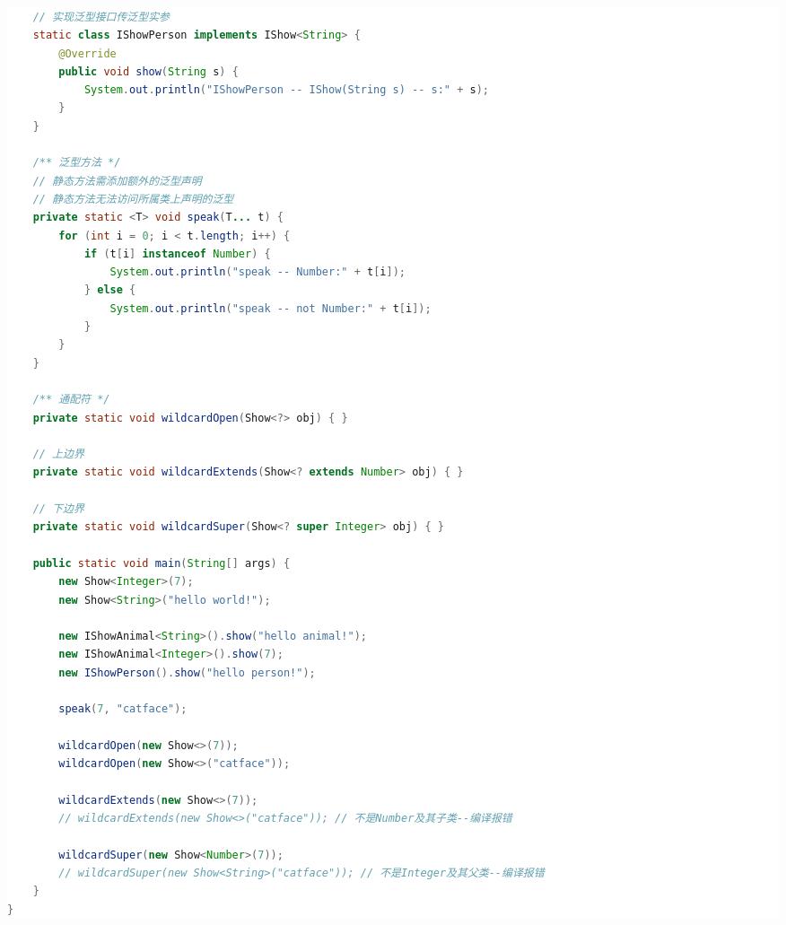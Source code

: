 ```java
    // 实现泛型接口传泛型实参
    static class IShowPerson implements IShow<String> {
        @Override
        public void show(String s) {
            System.out.println("IShowPerson -- IShow(String s) -- s:" + s);
        }
    }

    /** 泛型方法 */
    // 静态方法需添加额外的泛型声明
    // 静态方法无法访问所属类上声明的泛型
    private static <T> void speak(T... t) {
        for (int i = 0; i < t.length; i++) {
            if (t[i] instanceof Number) {
                System.out.println("speak -- Number:" + t[i]);
            } else {
                System.out.println("speak -- not Number:" + t[i]);
            }
        }
    }

    /** 通配符 */
    private static void wildcardOpen(Show<?> obj) { }

    // 上边界
    private static void wildcardExtends(Show<? extends Number> obj) { }

    // 下边界
    private static void wildcardSuper(Show<? super Integer> obj) { }

    public static void main(String[] args) {
        new Show<Integer>(7);
        new Show<String>("hello world!");

        new IShowAnimal<String>().show("hello animal!");
        new IShowAnimal<Integer>().show(7);
        new IShowPerson().show("hello person!");

        speak(7, "catface");

        wildcardOpen(new Show<>(7));
        wildcardOpen(new Show<>("catface"));

        wildcardExtends(new Show<>(7));
        // wildcardExtends(new Show<>("catface")); // 不是Number及其子类--编译报错

        wildcardSuper(new Show<Number>(7));
        // wildcardSuper(new Show<String>("catface")); // 不是Integer及其父类--编译报错
    }
}
```
